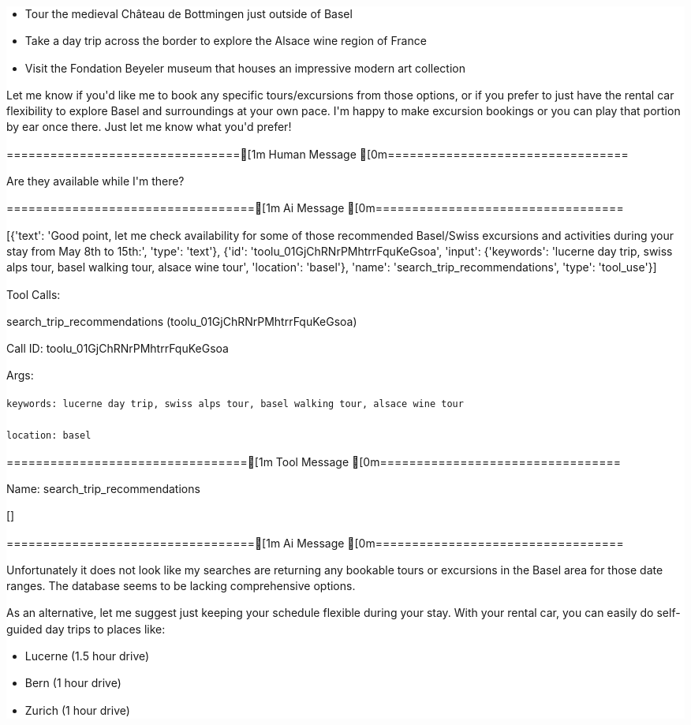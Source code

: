- Tour the medieval Château de Bottmingen just outside of Basel

- Take a day trip across the border to explore the Alsace wine region of France

- Visit the Fondation Beyeler museum that houses an impressive modern art collection



Let me know if you'd like me to book any specific tours/excursions from those options, or if you prefer to just have the rental car flexibility to explore Basel and surroundings at your own pace. I'm happy to make excursion bookings or you can play that portion by ear once there. Just let me know what you'd prefer!

================================[1m Human Message [0m=================================



Are they available while I'm there?

==================================[1m Ai Message [0m==================================



[{'text': 'Good point, let me check availability for some of those recommended Basel/Swiss excursions and activities during your stay from May 8th to 15th:', 'type': 'text'}, {'id': 'toolu_01GjChRNrPMhtrrFquKeGsoa', 'input': {'keywords': 'lucerne day trip, swiss alps tour, basel walking tour, alsace wine tour', 'location': 'basel'}, 'name': 'search_trip_recommendations', 'type': 'tool_use'}]

Tool Calls:

  search_trip_recommendations (toolu_01GjChRNrPMhtrrFquKeGsoa)

 Call ID: toolu_01GjChRNrPMhtrrFquKeGsoa

  Args:

    keywords: lucerne day trip, swiss alps tour, basel walking tour, alsace wine tour

    location: basel

=================================[1m Tool Message [0m=================================

Name: search_trip_recommendations



[]

==================================[1m Ai Message [0m==================================



Unfortunately it does not look like my searches are returning any bookable tours or excursions in the Basel area for those date ranges. The database seems to be lacking comprehensive options.



As an alternative, let me suggest just keeping your schedule flexible during your stay. With your rental car, you can easily do self-guided day trips to places like:



- Lucerne (1.5 hour drive)

- Bern (1 hour drive) 

- Zurich (1 hour drive)
